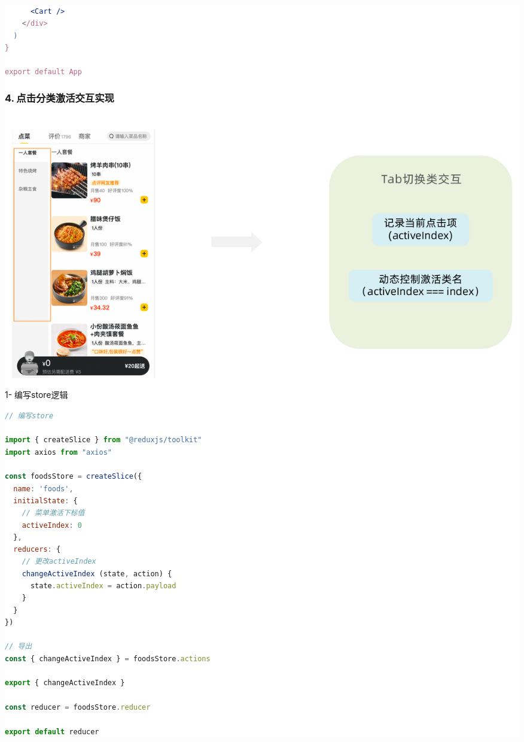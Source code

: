 ```jsx
      <Cart />
    </div>
  )
}

export default App
```

### 4. 点击分类激活交互实现

![image.png](./assets/day3_15.png)
1- 编写store逻辑

```javascript
// 编写store

import { createSlice } from "@reduxjs/toolkit"
import axios from "axios"

const foodsStore = createSlice({
  name: 'foods',
  initialState: {
    // 菜单激活下标值
    activeIndex: 0
  },
  reducers: {
    // 更改activeIndex
    changeActiveIndex (state, action) {
      state.activeIndex = action.payload
    }
  }
})

// 导出
const { changeActiveIndex } = foodsStore.actions

export { changeActiveIndex }

const reducer = foodsStore.reducer

export default reducer
```